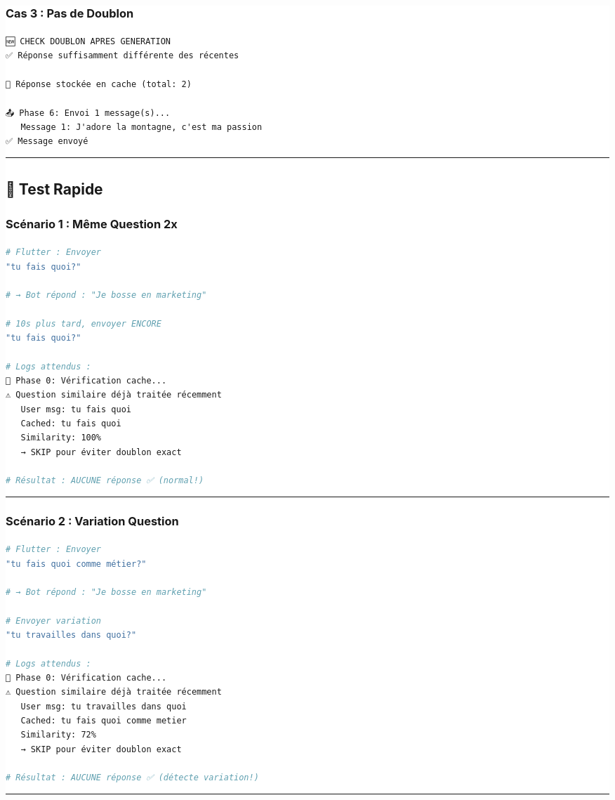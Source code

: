 ### Cas 3 : Pas de Doublon
```
🆕 CHECK DOUBLON APRES GENERATION
✅ Réponse suffisamment différente des récentes

💾 Réponse stockée en cache (total: 2)

📤 Phase 6: Envoi 1 message(s)...
   Message 1: J'adore la montagne, c'est ma passion
✅ Message envoyé
```

---

## 🧪 Test Rapide

### Scénario 1 : Même Question 2x
```bash
# Flutter : Envoyer
"tu fais quoi?"

# → Bot répond : "Je bosse en marketing"

# 10s plus tard, envoyer ENCORE
"tu fais quoi?"

# Logs attendus :
💾 Phase 0: Vérification cache...
⚠️ Question similaire déjà traitée récemment
   User msg: tu fais quoi
   Cached: tu fais quoi
   Similarity: 100%
   → SKIP pour éviter doublon exact

# Résultat : AUCUNE réponse ✅ (normal!)
```

---

### Scénario 2 : Variation Question
```bash
# Flutter : Envoyer
"tu fais quoi comme métier?"

# → Bot répond : "Je bosse en marketing"

# Envoyer variation
"tu travailles dans quoi?"

# Logs attendus :
💾 Phase 0: Vérification cache...
⚠️ Question similaire déjà traitée récemment
   User msg: tu travailles dans quoi
   Cached: tu fais quoi comme metier
   Similarity: 72%
   → SKIP pour éviter doublon exact

# Résultat : AUCUNE réponse ✅ (détecte variation!)
```

---